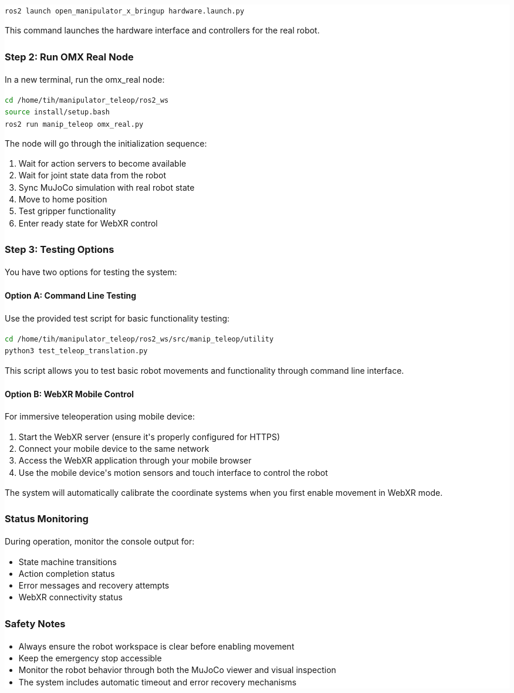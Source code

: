 ```bash
ros2 launch open_manipulator_x_bringup hardware.launch.py
```

This command launches the hardware interface and controllers for the real robot.

### Step 2: Run OMX Real Node

In a new terminal, run the omx_real node:

```bash
cd /home/tih/manipulator_teleop/ros2_ws
source install/setup.bash
ros2 run manip_teleop omx_real.py
```

The node will go through the initialization sequence:
1. Wait for action servers to become available
2. Wait for joint state data from the robot
3. Sync MuJoCo simulation with real robot state
4. Move to home position
5. Test gripper functionality
6. Enter ready state for WebXR control

### Step 3: Testing Options

You have two options for testing the system:

#### Option A: Command Line Testing

Use the provided test script for basic functionality testing:

```bash
cd /home/tih/manipulator_teleop/ros2_ws/src/manip_teleop/utility
python3 test_teleop_translation.py
```

This script allows you to test basic robot movements and functionality through command line interface.

#### Option B: WebXR Mobile Control

For immersive teleoperation using mobile device:

1. Start the WebXR server (ensure it's properly configured for HTTPS)
2. Connect your mobile device to the same network
3. Access the WebXR application through your mobile browser
4. Use the mobile device's motion sensors and touch interface to control the robot

The system will automatically calibrate the coordinate systems when you first enable movement in WebXR mode.

### Status Monitoring

During operation, monitor the console output for:
- State machine transitions
- Action completion status
- Error messages and recovery attempts
- WebXR connectivity status

### Safety Notes

- Always ensure the robot workspace is clear before enabling movement
- Keep the emergency stop accessible
- Monitor the robot behavior through both the MuJoCo viewer and visual inspection
- The system includes automatic timeout and error recovery mechanisms
